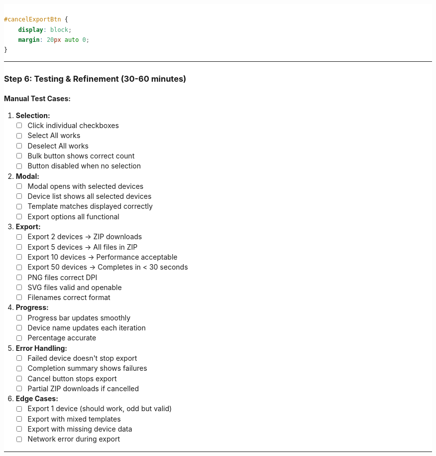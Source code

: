 ```css

#cancelExportBtn {
    display: block;
    margin: 20px auto 0;
}
```

---

### Step 6: Testing & Refinement (30-60 minutes)

**Manual Test Cases:**

1. **Selection:**
   - [ ] Click individual checkboxes
   - [ ] Select All works
   - [ ] Deselect All works
   - [ ] Bulk button shows correct count
   - [ ] Button disabled when no selection

2. **Modal:**
   - [ ] Modal opens with selected devices
   - [ ] Device list shows all selected devices
   - [ ] Template matches displayed correctly
   - [ ] Export options all functional

3. **Export:**
   - [ ] Export 2 devices → ZIP downloads
   - [ ] Export 5 devices → All files in ZIP
   - [ ] Export 10 devices → Performance acceptable
   - [ ] Export 50 devices → Completes in < 30 seconds
   - [ ] PNG files correct DPI
   - [ ] SVG files valid and openable
   - [ ] Filenames correct format

4. **Progress:**
   - [ ] Progress bar updates smoothly
   - [ ] Device name updates each iteration
   - [ ] Percentage accurate

5. **Error Handling:**
   - [ ] Failed device doesn't stop export
   - [ ] Completion summary shows failures
   - [ ] Cancel button stops export
   - [ ] Partial ZIP downloads if cancelled

6. **Edge Cases:**
   - [ ] Export 1 device (should work, odd but valid)
   - [ ] Export with mixed templates
   - [ ] Export with missing device data
   - [ ] Network error during export

---
